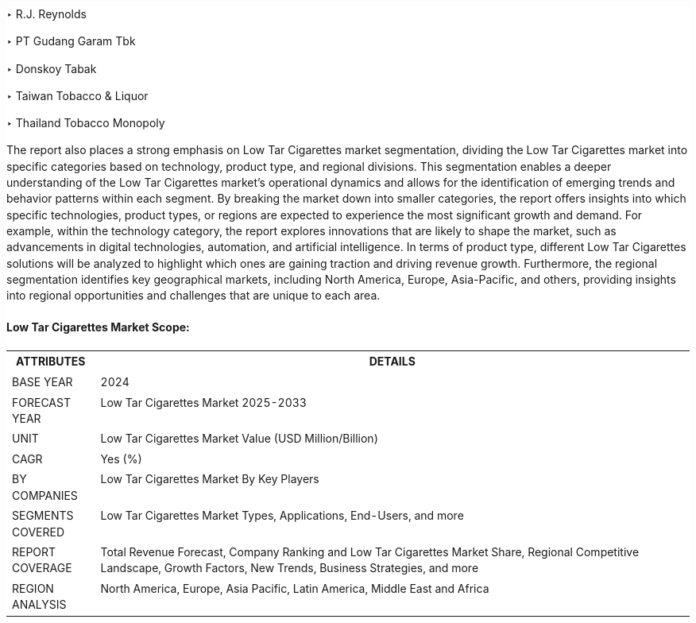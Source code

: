 ‣ R.J. Reynolds

‣ PT Gudang Garam Tbk

‣ Donskoy Tabak

‣ Taiwan Tobacco & Liquor

‣ Thailand Tobacco Monopoly

The report also places a strong emphasis on Low Tar Cigarettes market segmentation, dividing the Low Tar Cigarettes market into specific categories based on technology, product type, and regional divisions. This segmentation enables a deeper understanding of the Low Tar Cigarettes market’s operational dynamics and allows for the identification of emerging trends and behavior patterns within each segment. By breaking the market down into smaller categories, the report offers insights into which specific technologies, product types, or regions are expected to experience the most significant growth and demand. For example, within the technology category, the report explores innovations that are likely to shape the market, such as advancements in digital technologies, automation, and artificial intelligence. In terms of product type, different Low Tar Cigarettes solutions will be analyzed to highlight which ones are gaining traction and driving revenue growth. Furthermore, the regional segmentation identifies key geographical markets, including North America, Europe, Asia-Pacific, and others, providing insights into regional opportunities and challenges that are unique to each area.

<h4>Low Tar Cigarettes Market Scope:</h4>
<table>
<tr>
<th>ATTRIBUTES</th>
<th>DETAILS</th>
</tr>
<tr>
<td>BASE YEAR</td>
<td>2024</td>
</tr>
<tr>
<td>FORECAST YEAR</td>
<td>Low Tar Cigarettes Market 2025-2033</td>
</tr>
<tr>
<td>UNIT</td>
<td>Low Tar Cigarettes Market Value (USD Million/Billion)</td>
<tr>
<td>CAGR</td>
<td>Yes (%)</td>
</tr>
</tr>
<tr>
<td>BY COMPANIES</td>
<td>Low Tar Cigarettes Market By Key Players</td>
</tr>
<tr>
<td>SEGMENTS COVERED</td>
<td>Low Tar Cigarettes Market Types, Applications, End-Users, and more</td>
</tr>
<tr>
<td>REPORT COVERAGE</td>
<td>Total Revenue Forecast, Company Ranking and Low Tar Cigarettes Market Share, Regional Competitive Landscape, Growth Factors, New Trends, Business Strategies, and more</td>
</tr>
<tr>
<td>REGION ANALYSIS</td>
<td>North America, Europe, Asia Pacific, Latin America, Middle East and Africa</td>
</tr>
</table>
